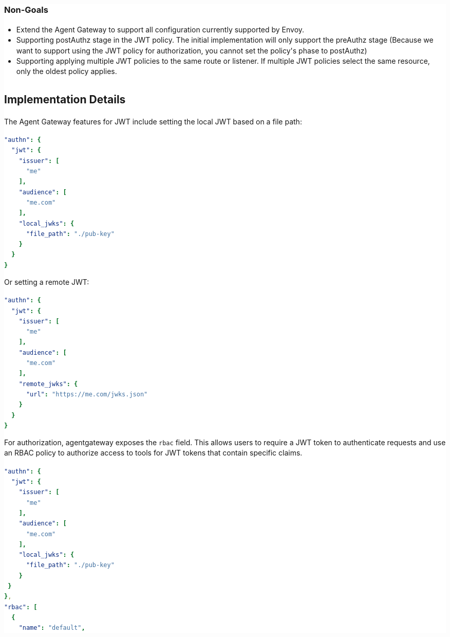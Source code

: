### Non-Goals
- Extend the Agent Gateway to support all configuration currently supported by Envoy.
- Supporting postAuthz stage in the JWT policy. The initial implementation will only support the preAuthz stage (Because we want to support using the JWT policy for authorization, you cannot set the policy's phase to postAuthz)
- Supporting applying multiple JWT policies to the same route or listener. If multiple JWT policies select the same resource, only the oldest policy applies.


## Implementation Details

The Agent Gateway features for JWT include setting the local JWT based on a file path:
```yaml
"authn": {
  "jwt": {
    "issuer": [
      "me"
    ],
    "audience": [
      "me.com"
    ],
    "local_jwks": {
      "file_path": "./pub-key"
    }
  }
}
```

Or setting a remote JWT:
```yaml
"authn": {
  "jwt": {
    "issuer": [
      "me"
    ],
    "audience": [
      "me.com"
    ],
    "remote_jwks": {
      "url": "https://me.com/jwks.json"
    }
  }
}
```

For authorization, agentgateway exposes the `rbac` field. This allows users to require a JWT token to authenticate requests 
and use an RBAC policy to authorize access to tools for JWT tokens that contain specific claims.
```yaml
"authn": {
  "jwt": {
    "issuer": [
      "me"
    ],
    "audience": [
      "me.com"
    ],
    "local_jwks": {
      "file_path": "./pub-key"
    }
 }
},
"rbac": [
  {
    "name": "default",
```